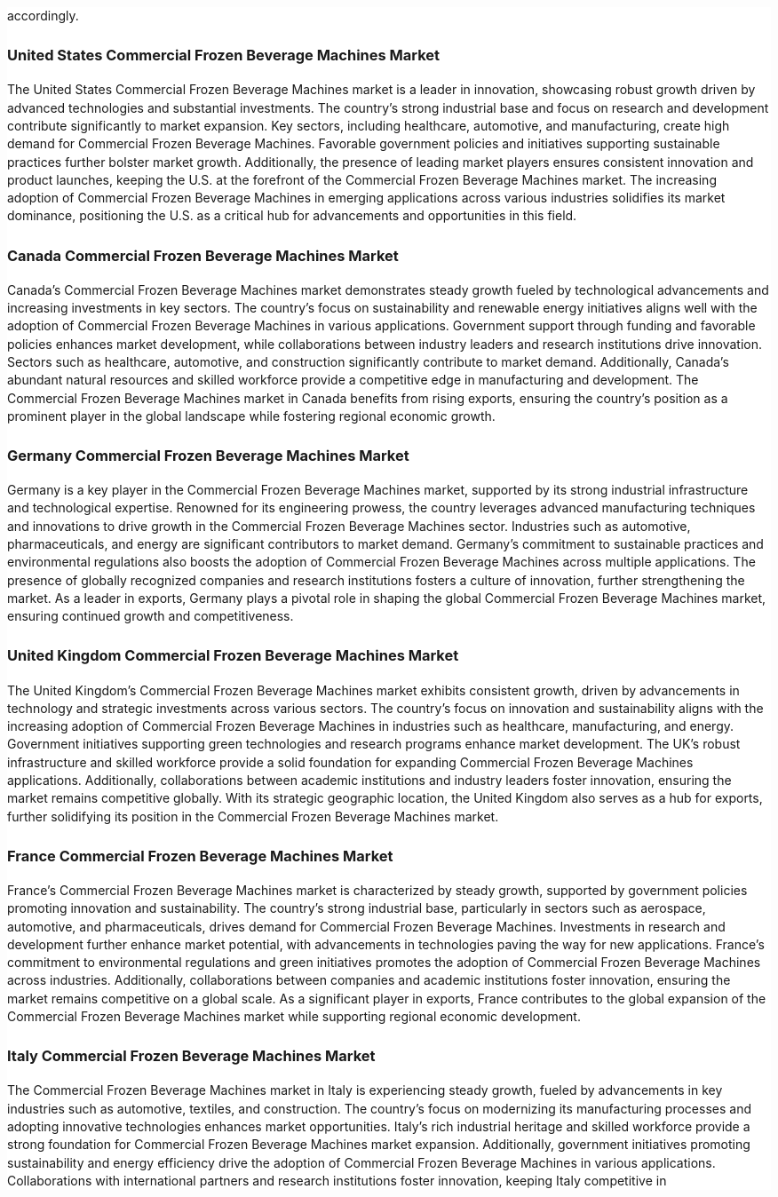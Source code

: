 accordingly.</p><h3>United States Commercial Frozen Beverage Machines Market</h3><p>The United States Commercial Frozen Beverage Machines market is a leader in innovation, showcasing robust growth driven by advanced technologies and substantial investments. The country&rsquo;s strong industrial base and focus on research and development contribute significantly to market expansion. Key sectors, including healthcare, automotive, and manufacturing, create high demand for Commercial Frozen Beverage Machines. Favorable government policies and initiatives supporting sustainable practices further bolster market growth. Additionally, the presence of leading market players ensures consistent innovation and product launches, keeping the U.S. at the forefront of the Commercial Frozen Beverage Machines market. The increasing adoption of Commercial Frozen Beverage Machines in emerging applications across various industries solidifies its market dominance, positioning the U.S. as a critical hub for advancements and opportunities in this field.</p><h3>Canada Commercial Frozen Beverage Machines Market</h3><p>Canada&rsquo;s Commercial Frozen Beverage Machines market demonstrates steady growth fueled by technological advancements and increasing investments in key sectors. The country&rsquo;s focus on sustainability and renewable energy initiatives aligns well with the adoption of Commercial Frozen Beverage Machines in various applications. Government support through funding and favorable policies enhances market development, while collaborations between industry leaders and research institutions drive innovation. Sectors such as healthcare, automotive, and construction significantly contribute to market demand. Additionally, Canada&rsquo;s abundant natural resources and skilled workforce provide a competitive edge in manufacturing and development. The Commercial Frozen Beverage Machines market in Canada benefits from rising exports, ensuring the country&rsquo;s position as a prominent player in the global landscape while fostering regional economic growth.</p><h3>Germany Commercial Frozen Beverage Machines Market</h3><p>Germany is a key player in the Commercial Frozen Beverage Machines market, supported by its strong industrial infrastructure and technological expertise. Renowned for its engineering prowess, the country leverages advanced manufacturing techniques and innovations to drive growth in the Commercial Frozen Beverage Machines sector. Industries such as automotive, pharmaceuticals, and energy are significant contributors to market demand. Germany&rsquo;s commitment to sustainable practices and environmental regulations also boosts the adoption of Commercial Frozen Beverage Machines across multiple applications. The presence of globally recognized companies and research institutions fosters a culture of innovation, further strengthening the market. As a leader in exports, Germany plays a pivotal role in shaping the global Commercial Frozen Beverage Machines market, ensuring continued growth and competitiveness.</p><h3>United Kingdom Commercial Frozen Beverage Machines Market</h3><p>The United Kingdom&rsquo;s Commercial Frozen Beverage Machines market exhibits consistent growth, driven by advancements in technology and strategic investments across various sectors. The country&rsquo;s focus on innovation and sustainability aligns with the increasing adoption of Commercial Frozen Beverage Machines in industries such as healthcare, manufacturing, and energy. Government initiatives supporting green technologies and research programs enhance market development. The UK&rsquo;s robust infrastructure and skilled workforce provide a solid foundation for expanding Commercial Frozen Beverage Machines applications. Additionally, collaborations between academic institutions and industry leaders foster innovation, ensuring the market remains competitive globally. With its strategic geographic location, the United Kingdom also serves as a hub for exports, further solidifying its position in the Commercial Frozen Beverage Machines market.</p><h3>France Commercial Frozen Beverage Machines Market</h3><p>France&rsquo;s Commercial Frozen Beverage Machines market is characterized by steady growth, supported by government policies promoting innovation and sustainability. The country&rsquo;s strong industrial base, particularly in sectors such as aerospace, automotive, and pharmaceuticals, drives demand for Commercial Frozen Beverage Machines. Investments in research and development further enhance market potential, with advancements in technologies paving the way for new applications. France&rsquo;s commitment to environmental regulations and green initiatives promotes the adoption of Commercial Frozen Beverage Machines across industries. Additionally, collaborations between companies and academic institutions foster innovation, ensuring the market remains competitive on a global scale. As a significant player in exports, France contributes to the global expansion of the Commercial Frozen Beverage Machines market while supporting regional economic development.</p><h3>Italy Commercial Frozen Beverage Machines Market</h3><p>The Commercial Frozen Beverage Machines market in Italy is experiencing steady growth, fueled by advancements in key industries such as automotive, textiles, and construction. The country&rsquo;s focus on modernizing its manufacturing processes and adopting innovative technologies enhances market opportunities. Italy&rsquo;s rich industrial heritage and skilled workforce provide a strong foundation for Commercial Frozen Beverage Machines market expansion. Additionally, government initiatives promoting sustainability and energy efficiency drive the adoption of Commercial Frozen Beverage Machines in various applications. Collaborations with international partners and research institutions foster innovation, keeping Italy competitive in